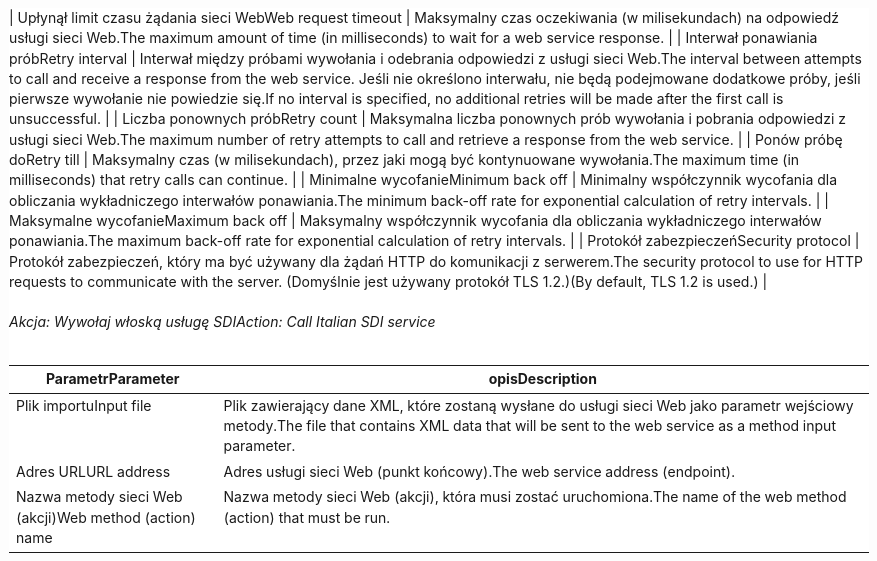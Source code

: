 | <span data-ttu-id="5cdf5-334">Upłynął limit czasu żądania sieci Web</span><span class="sxs-lookup"><span data-stu-id="5cdf5-334">Web request timeout</span></span>      | <span data-ttu-id="5cdf5-335">Maksymalny czas oczekiwania (w milisekundach) na odpowiedź usługi sieci Web.</span><span class="sxs-lookup"><span data-stu-id="5cdf5-335">The maximum amount of time (in milliseconds) to wait for a web service response.</span></span> |
| <span data-ttu-id="5cdf5-336">Interwał ponawiania prób</span><span class="sxs-lookup"><span data-stu-id="5cdf5-336">Retry interval</span></span>           | <span data-ttu-id="5cdf5-337">Interwał między próbami wywołania i odebrania odpowiedzi z usługi sieci Web.</span><span class="sxs-lookup"><span data-stu-id="5cdf5-337">The interval between attempts to call and receive a response from the web service.</span></span> <span data-ttu-id="5cdf5-338">Jeśli nie określono interwału, nie będą podejmowane dodatkowe próby, jeśli pierwsze wywołanie nie powiedzie się.</span><span class="sxs-lookup"><span data-stu-id="5cdf5-338">If no interval is specified, no additional retries will be made after the first call is unsuccessful.</span></span> |
| <span data-ttu-id="5cdf5-339">Liczba ponownych prób</span><span class="sxs-lookup"><span data-stu-id="5cdf5-339">Retry count</span></span>              | <span data-ttu-id="5cdf5-340">Maksymalna liczba ponownych prób wywołania i pobrania odpowiedzi z usługi sieci Web.</span><span class="sxs-lookup"><span data-stu-id="5cdf5-340">The maximum number of retry attempts to call and retrieve a response from the web service.</span></span> |
| <span data-ttu-id="5cdf5-341">Ponów próbę do</span><span class="sxs-lookup"><span data-stu-id="5cdf5-341">Retry till</span></span>               | <span data-ttu-id="5cdf5-342">Maksymalny czas (w milisekundach), przez jaki mogą być kontynuowane wywołania.</span><span class="sxs-lookup"><span data-stu-id="5cdf5-342">The maximum time (in milliseconds) that retry calls can continue.</span></span> |
| <span data-ttu-id="5cdf5-343">Minimalne wycofanie</span><span class="sxs-lookup"><span data-stu-id="5cdf5-343">Minimum back off</span></span>         | <span data-ttu-id="5cdf5-344">Minimalny współczynnik wycofania dla obliczania wykładniczego interwałów ponawiania.</span><span class="sxs-lookup"><span data-stu-id="5cdf5-344">The minimum back-off rate for exponential calculation of retry intervals.</span></span> |
| <span data-ttu-id="5cdf5-345">Maksymalne wycofanie</span><span class="sxs-lookup"><span data-stu-id="5cdf5-345">Maximum back off</span></span>         | <span data-ttu-id="5cdf5-346">Maksymalny współczynnik wycofania dla obliczania wykładniczego interwałów ponawiania.</span><span class="sxs-lookup"><span data-stu-id="5cdf5-346">The maximum back-off rate for exponential calculation of retry intervals.</span></span> |
| <span data-ttu-id="5cdf5-347">Protokół zabezpieczeń</span><span class="sxs-lookup"><span data-stu-id="5cdf5-347">Security protocol</span></span>        | <span data-ttu-id="5cdf5-348">Protokół zabezpieczeń, który ma być używany dla żądań HTTP do komunikacji z serwerem.</span><span class="sxs-lookup"><span data-stu-id="5cdf5-348">The security protocol to use for HTTP requests to communicate with the server.</span></span> <span data-ttu-id="5cdf5-349">(Domyślnie jest używany protokół TLS 1.2.)</span><span class="sxs-lookup"><span data-stu-id="5cdf5-349">(By default, TLS 1.2 is used.)</span></span> |

###### <a name="action-call-italian-sdi-service"></a><span data-ttu-id="5cdf5-350">Akcja: Wywołaj włoską usługę SDI</span><span class="sxs-lookup"><span data-stu-id="5cdf5-350">Action: Call Italian SDI service</span></span>

| <span data-ttu-id="5cdf5-351">Parametr</span><span class="sxs-lookup"><span data-stu-id="5cdf5-351">Parameter</span></span>                | <span data-ttu-id="5cdf5-352">opis</span><span class="sxs-lookup"><span data-stu-id="5cdf5-352">Description</span></span> |
|--------------------------|-------------|
| <span data-ttu-id="5cdf5-353">Plik importu</span><span class="sxs-lookup"><span data-stu-id="5cdf5-353">Input file</span></span>               | <span data-ttu-id="5cdf5-354">Plik zawierający dane XML, które zostaną wysłane do usługi sieci Web jako parametr wejściowy metody.</span><span class="sxs-lookup"><span data-stu-id="5cdf5-354">The file that contains XML data that will be sent to the web service as a method input parameter.</span></span> |
| <span data-ttu-id="5cdf5-355">Adres URL</span><span class="sxs-lookup"><span data-stu-id="5cdf5-355">URL address</span></span>              | <span data-ttu-id="5cdf5-356">Adres usługi sieci Web (punkt końcowy).</span><span class="sxs-lookup"><span data-stu-id="5cdf5-356">The web service address (endpoint).</span></span> |
| <span data-ttu-id="5cdf5-357">Nazwa metody sieci Web (akcji)</span><span class="sxs-lookup"><span data-stu-id="5cdf5-357">Web method (action) name</span></span> | <span data-ttu-id="5cdf5-358">Nazwa metody sieci Web (akcji), która musi zostać uruchomiona.</span><span class="sxs-lookup"><span data-stu-id="5cdf5-358">The name of the web method (action) that must be run.</span></span> |